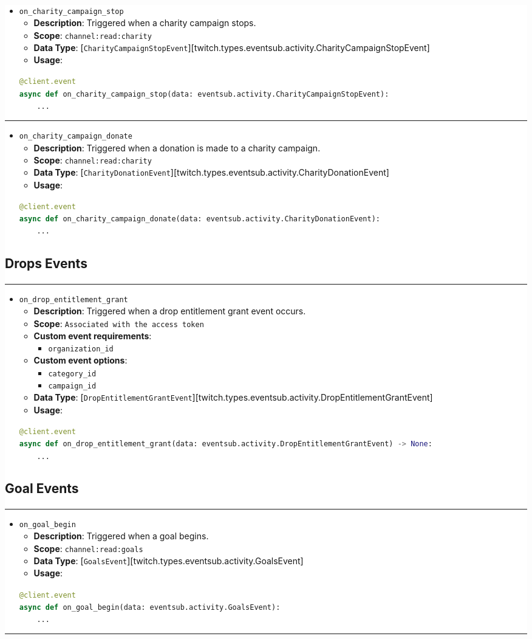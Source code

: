 
- `on_charity_campaign_stop`
    - **Description**: Triggered when a charity campaign stops.
    - **Scope**: `channel:read:charity`
    - **Data Type**:  [`CharityCampaignStopEvent`][twitch.types.eventsub.activity.CharityCampaignStopEvent]
    - **Usage**:
    ```python
    @client.event
    async def on_charity_campaign_stop(data: eventsub.activity.CharityCampaignStopEvent):
        ...
    ```
  
---
  
- `on_charity_campaign_donate`
    - **Description**: Triggered when a donation is made to a charity campaign.
    - **Scope**: `channel:read:charity`
    - **Data Type**: [`CharityDonationEvent`][twitch.types.eventsub.activity.CharityDonationEvent]
    - **Usage**:
    ```python
    @client.event
    async def on_charity_campaign_donate(data: eventsub.activity.CharityDonationEvent):
        ...
    ```

## Drops Events
___

- `on_drop_entitlement_grant`
    - **Description**: Triggered when a drop entitlement grant event occurs.
    - **Scope**: `Associated with the access token`
    - **Custom event requirements**:
         - `organization_id`
    - **Custom event options**:
         - `category_id`
         - `campaign_id`
    - **Data Type**: [`DropEntitlementGrantEvent`][twitch.types.eventsub.activity.DropEntitlementGrantEvent]
    - **Usage**:
    ```python
    @client.event
    async def on_drop_entitlement_grant(data: eventsub.activity.DropEntitlementGrantEvent) -> None:
        ...
    ```

## Goal Events
___

- `on_goal_begin`
    - **Description**: Triggered when a goal begins.
    - **Scope**: `channel:read:goals`
    - **Data Type**: [`GoalsEvent`][twitch.types.eventsub.activity.GoalsEvent]
    - **Usage**:
    ```python
    @client.event
    async def on_goal_begin(data: eventsub.activity.GoalsEvent):
        ...
    ```
  
---